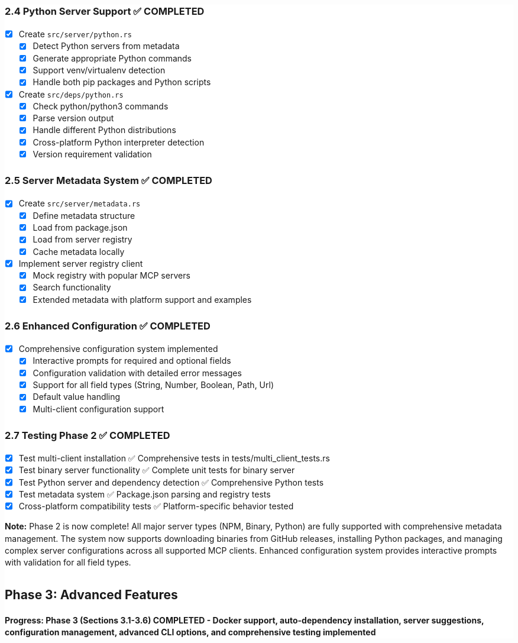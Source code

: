 ### 2.4 Python Server Support ✅ COMPLETED
- [x] Create `src/server/python.rs`
  - [x] Detect Python servers from metadata
  - [x] Generate appropriate Python commands
  - [x] Support venv/virtualenv detection
  - [x] Handle both pip packages and Python scripts
- [x] Create `src/deps/python.rs`
  - [x] Check python/python3 commands
  - [x] Parse version output
  - [x] Handle different Python distributions
  - [x] Cross-platform Python interpreter detection
  - [x] Version requirement validation

### 2.5 Server Metadata System ✅ COMPLETED
- [x] Create `src/server/metadata.rs`
  - [x] Define metadata structure
  - [x] Load from package.json
  - [x] Load from server registry
  - [x] Cache metadata locally
- [x] Implement server registry client
  - [x] Mock registry with popular MCP servers
  - [x] Search functionality
  - [x] Extended metadata with platform support and examples

### 2.6 Enhanced Configuration ✅ COMPLETED
- [x] Comprehensive configuration system implemented
  - [x] Interactive prompts for required and optional fields
  - [x] Configuration validation with detailed error messages
  - [x] Support for all field types (String, Number, Boolean, Path, Url)
  - [x] Default value handling
  - [x] Multi-client configuration support

### 2.7 Testing Phase 2 ✅ COMPLETED
- [x] Test multi-client installation ✅ Comprehensive tests in tests/multi_client_tests.rs
- [x] Test binary server functionality ✅ Complete unit tests for binary server
- [x] Test Python server and dependency detection ✅ Comprehensive Python tests
- [x] Test metadata system ✅ Package.json parsing and registry tests
- [x] Cross-platform compatibility tests ✅ Platform-specific behavior tested

**Note:** Phase 2 is now complete! All major server types (NPM, Binary, Python) are fully supported with comprehensive metadata management. The system now supports downloading binaries from GitHub releases, installing Python packages, and managing complex server configurations across all supported MCP clients. Enhanced configuration system provides interactive prompts with validation for all field types.

## Phase 3: Advanced Features

**Progress: Phase 3 (Sections 3.1-3.6) COMPLETED - Docker support, auto-dependency installation, server suggestions, configuration management, advanced CLI options, and comprehensive testing implemented**
